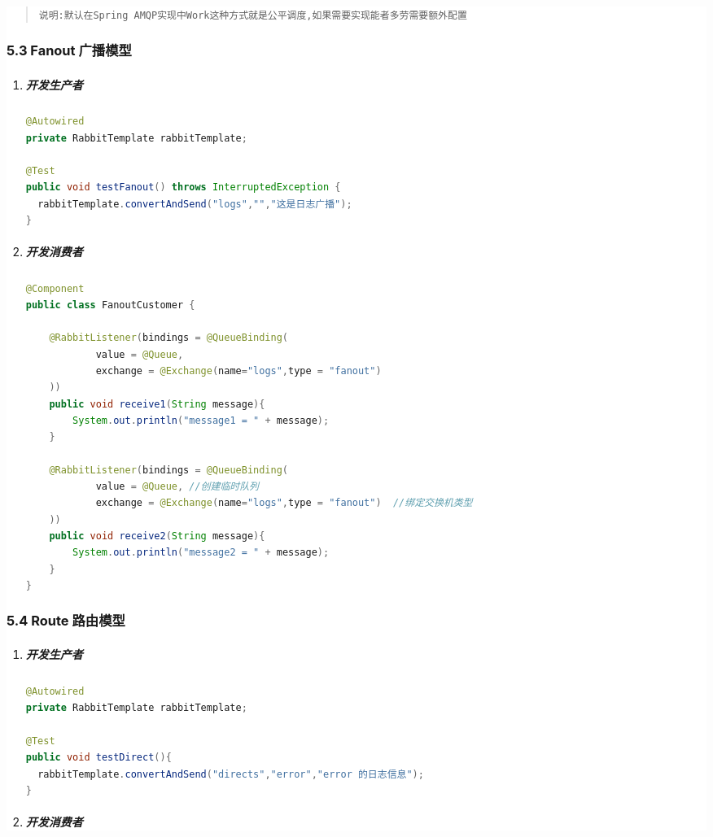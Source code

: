   > `说明:默认在Spring AMQP实现中Work这种方式就是公平调度,如果需要实现能者多劳需要额外配置`

### 5.3 Fanout 广播模型

1. ##### 开发生产者
   
   ```java
   @Autowired
   private RabbitTemplate rabbitTemplate;
   
   @Test
   public void testFanout() throws InterruptedException {
     rabbitTemplate.convertAndSend("logs","","这是日志广播");
   }
   ```

2. ##### 开发消费者
   
   ```java
   @Component
   public class FanoutCustomer {
   
       @RabbitListener(bindings = @QueueBinding(
               value = @Queue,
               exchange = @Exchange(name="logs",type = "fanout")
       ))
       public void receive1(String message){
           System.out.println("message1 = " + message);
       }
   
       @RabbitListener(bindings = @QueueBinding(
               value = @Queue, //创建临时队列
               exchange = @Exchange(name="logs",type = "fanout")  //绑定交换机类型
       ))
       public void receive2(String message){
           System.out.println("message2 = " + message);
       }
   }
   ```

### 5.4 Route 路由模型

1. ##### 开发生产者
   
   ```java
   @Autowired
   private RabbitTemplate rabbitTemplate;
   
   @Test
   public void testDirect(){
     rabbitTemplate.convertAndSend("directs","error","error 的日志信息");
   }
   ```

2. ##### 开发消费者
   